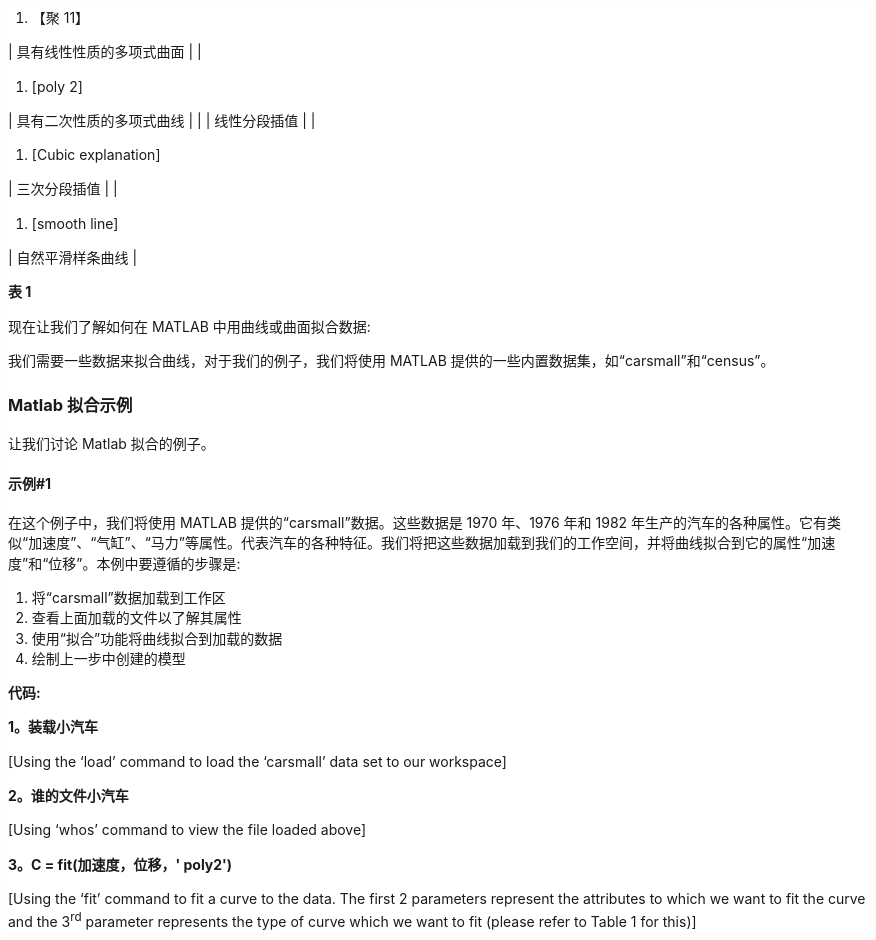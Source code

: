 1.  【聚 11】

 | 具有线性性质的多项式曲面 |
| 

1.  [poly 2]

 | 具有二次性质的多项式曲线 |
|  | 线性分段插值 |
| 

1.  [Cubic explanation]

 | 三次分段插值 |
| 

1.  [smooth line]

 | 自然平滑样条曲线 |

**表 1**

现在让我们了解如何在 MATLAB 中用曲线或曲面拟合数据:

我们需要一些数据来拟合曲线，对于我们的例子，我们将使用 MATLAB 提供的一些内置数据集，如“carsmall”和“census”。

### Matlab 拟合示例

让我们讨论 Matlab 拟合的例子。

#### 示例#1

在这个例子中，我们将使用 MATLAB 提供的“carsmall”数据。这些数据是 1970 年、1976 年和 1982 年生产的汽车的各种属性。它有类似“加速度”、“气缸”、“马力”等属性。代表汽车的各种特征。我们将把这些数据加载到我们的工作空间，并将曲线拟合到它的属性“加速度”和“位移”。本例中要遵循的步骤是:

1.  将“carsmall”数据加载到工作区
2.  查看上面加载的文件以了解其属性
3.  使用“拟合”功能将曲线拟合到加载的数据
4.  绘制上一步中创建的模型

**代码:**

**1。装载小汽车**

[Using the ‘load’ command to load the ‘carsmall’ data set to our workspace]

**2。谁的文件小汽车**

[Using ‘whos’ command to view the file loaded above]

**3。C = fit(加速度，位移，' poly2')**

[Using the ‘fit’ command to fit a curve to the data. The first 2 parameters represent the attributes to which we want to fit the curve and the 3<sup>rd</sup> parameter represents the type of curve which we want to fit (please refer to Table 1 for this)]
